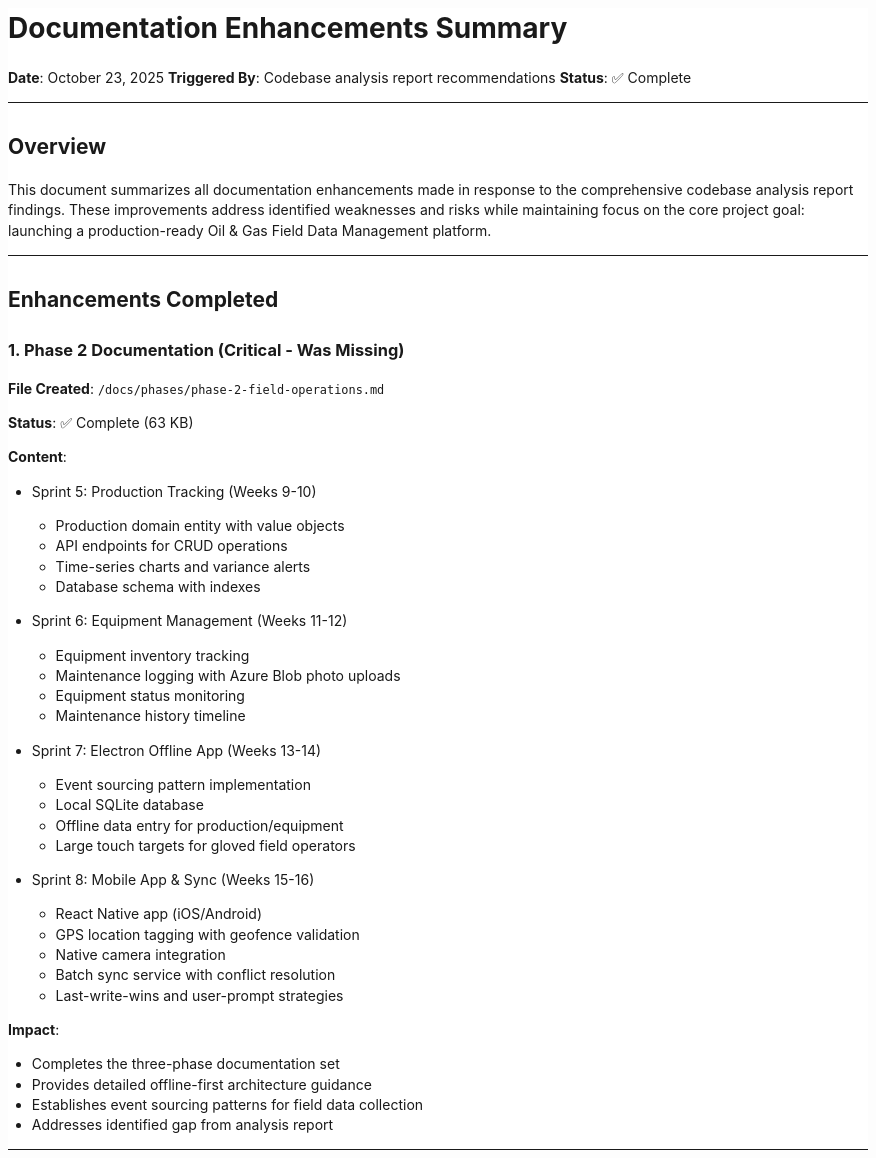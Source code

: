 # Documentation Enhancements Summary

**Date**: October 23, 2025
**Triggered By**: Codebase analysis report recommendations
**Status**: ✅ Complete

---

## Overview

This document summarizes all documentation enhancements made in response to the comprehensive codebase analysis report findings. These improvements address identified weaknesses and risks while maintaining focus on the core project goal: launching a production-ready Oil & Gas Field Data Management platform.

---

## Enhancements Completed

### 1. Phase 2 Documentation (Critical - Was Missing)

**File Created**: `/docs/phases/phase-2-field-operations.md`

**Status**: ✅ Complete (63 KB)

**Content**:
- Sprint 5: Production Tracking (Weeks 9-10)
  - Production domain entity with value objects
  - API endpoints for CRUD operations
  - Time-series charts and variance alerts
  - Database schema with indexes

- Sprint 6: Equipment Management (Weeks 11-12)
  - Equipment inventory tracking
  - Maintenance logging with Azure Blob photo uploads
  - Equipment status monitoring
  - Maintenance history timeline

- Sprint 7: Electron Offline App (Weeks 13-14)
  - Event sourcing pattern implementation
  - Local SQLite database
  - Offline data entry for production/equipment
  - Large touch targets for gloved field operators

- Sprint 8: Mobile App & Sync (Weeks 15-16)
  - React Native app (iOS/Android)
  - GPS location tagging with geofence validation
  - Native camera integration
  - Batch sync service with conflict resolution
  - Last-write-wins and user-prompt strategies

**Impact**:
- Completes the three-phase documentation set
- Provides detailed offline-first architecture guidance
- Establishes event sourcing patterns for field data collection
- Addresses identified gap from analysis report

---